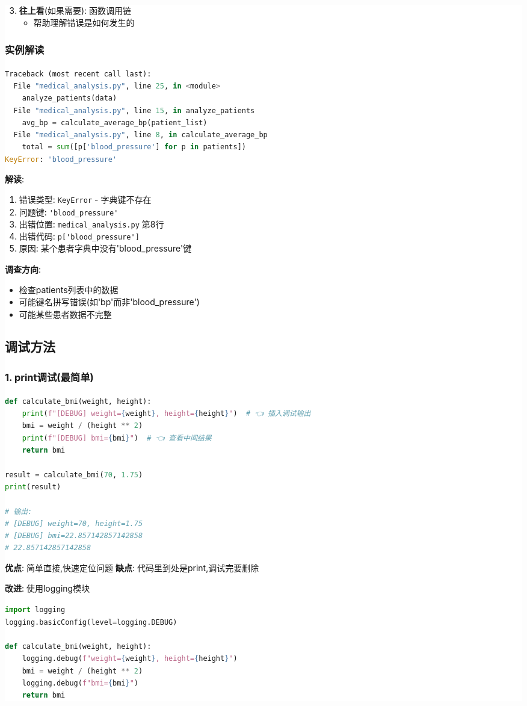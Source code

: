 3. **往上看**(如果需要): 函数调用链
   - 帮助理解错误是如何发生的

### 实例解读

```python
Traceback (most recent call last):
  File "medical_analysis.py", line 25, in <module>
    analyze_patients(data)
  File "medical_analysis.py", line 15, in analyze_patients
    avg_bp = calculate_average_bp(patient_list)
  File "medical_analysis.py", line 8, in calculate_average_bp
    total = sum([p['blood_pressure'] for p in patients])
KeyError: 'blood_pressure'
```

**解读**:
1. 错误类型: `KeyError` - 字典键不存在
2. 问题键: `'blood_pressure'`
3. 出错位置: `medical_analysis.py` 第8行
4. 出错代码: `p['blood_pressure']`
5. 原因: 某个患者字典中没有'blood_pressure'键

**调查方向**:
- 检查patients列表中的数据
- 可能键名拼写错误(如'bp'而非'blood_pressure')
- 可能某些患者数据不完整

## 调试方法

### 1. print调试(最简单)

```python
def calculate_bmi(weight, height):
    print(f"[DEBUG] weight={weight}, height={height}")  # 👈 插入调试输出
    bmi = weight / (height ** 2)
    print(f"[DEBUG] bmi={bmi}")  # 👈 查看中间结果
    return bmi

result = calculate_bmi(70, 1.75)
print(result)

# 输出:
# [DEBUG] weight=70, height=1.75
# [DEBUG] bmi=22.857142857142858
# 22.857142857142858
```

**优点**: 简单直接,快速定位问题
**缺点**: 代码里到处是print,调试完要删除

**改进**: 使用logging模块
```python
import logging
logging.basicConfig(level=logging.DEBUG)

def calculate_bmi(weight, height):
    logging.debug(f"weight={weight}, height={height}")
    bmi = weight / (height ** 2)
    logging.debug(f"bmi={bmi}")
    return bmi
```
